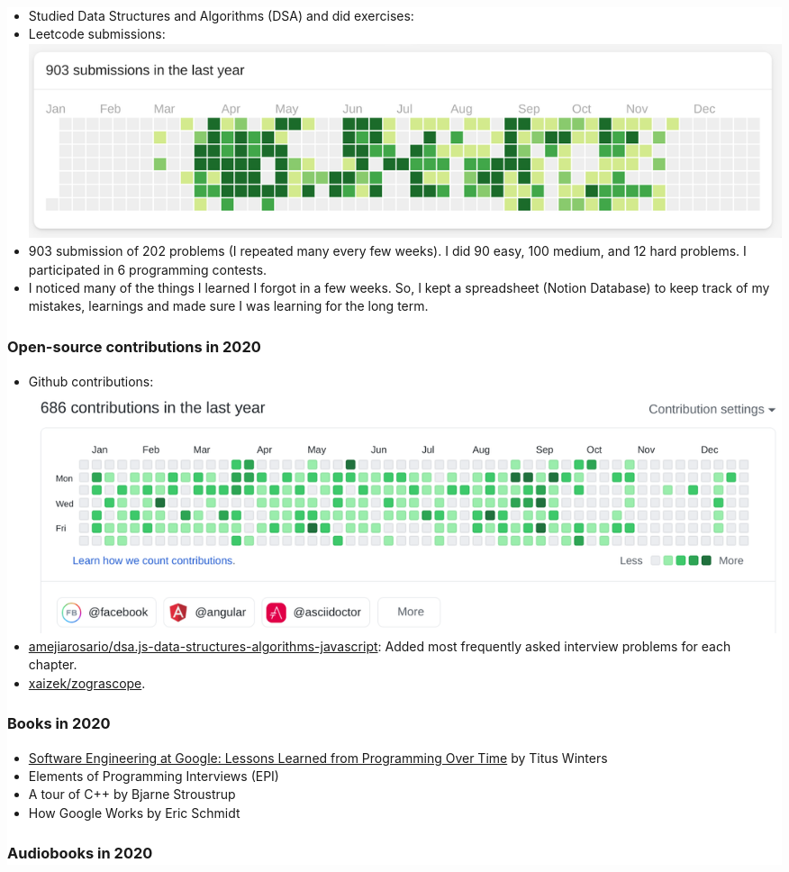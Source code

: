 -   Studied Data Structures and Algorithms (DSA) and did exercises:
-   Leetcode submissions: ![leetcode profile](/images/leetcode-profile-2020.png)
-   903 submission of 202 problems (I repeated many every few weeks). I did 90 easy, 100 medium, and 12 hard problems. I participated in 6 programming contests.
-   I noticed many of the things I learned I forgot in a few weeks. So, I kept a spreadsheet (Notion Database) to keep track of my mistakes, learnings and made sure I was learning for the long term.

### <a href="#Open-source-contributions-in-2020" class="headerlink" title="Open-source contributions in 2020"></a>Open-source contributions in 2020

-   Github contributions: ![github contributions](/images/github-contribution-2020.png)
-   [amejiarosario/dsa.js-data-structures-algorithms-javascript](https://amejiarosario/dsa.js-data-structures-algorithms-javascript): Added most frequently asked interview problems for each chapter.
-   [xaizek/zograscope](https://github.com/xaizek/zograscopev).

### <a href="#Books-in-2020" class="headerlink" title="Books in 2020"></a>Books in 2020

-   [Software Engineering at Google: Lessons Learned from Programming Over Time](https://www.amazon.com/Software-Engineering-Google-Lessons-Programming/dp/1492082791) by Titus Winters
-   Elements of Programming Interviews (EPI)
-   A tour of C++ by Bjarne Stroustrup
-   How Google Works by Eric Schmidt

### <a href="#Audiobooks-in-2020" class="headerlink" title="Audiobooks in 2020"></a>Audiobooks in 2020

